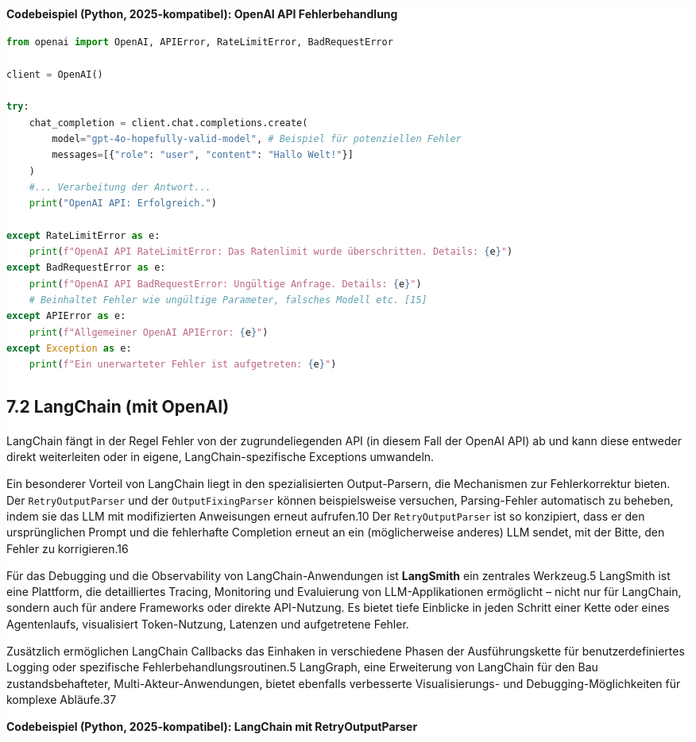 **Codebeispiel (Python, 2025-kompatibel): OpenAI API Fehlerbehandlung**



```Python
from openai import OpenAI, APIError, RateLimitError, BadRequestError

client = OpenAI()

try:
    chat_completion = client.chat.completions.create(
        model="gpt-4o-hopefully-valid-model", # Beispiel für potenziellen Fehler
        messages=[{"role": "user", "content": "Hallo Welt!"}]
    )
    #... Verarbeitung der Antwort...
    print("OpenAI API: Erfolgreich.")

except RateLimitError as e:
    print(f"OpenAI API RateLimitError: Das Ratenlimit wurde überschritten. Details: {e}")
except BadRequestError as e:
    print(f"OpenAI API BadRequestError: Ungültige Anfrage. Details: {e}")
    # Beinhaltet Fehler wie ungültige Parameter, falsches Modell etc. [15]
except APIError as e:
    print(f"Allgemeiner OpenAI APIError: {e}")
except Exception as e:
    print(f"Ein unerwarteter Fehler ist aufgetreten: {e}")

```

## 7.2 LangChain (mit OpenAI)

LangChain fängt in der Regel Fehler von der zugrundeliegenden API (in diesem Fall der OpenAI API) ab und kann diese entweder direkt weiterleiten oder in eigene, LangChain-spezifische Exceptions umwandeln.

Ein besonderer Vorteil von LangChain liegt in den spezialisierten Output-Parsern, die Mechanismen zur Fehlerkorrektur bieten. Der `RetryOutputParser` und der `OutputFixingParser` können beispielsweise versuchen, Parsing-Fehler automatisch zu beheben, indem sie das LLM mit modifizierten Anweisungen erneut aufrufen.10 Der `RetryOutputParser` ist so konzipiert, dass er den ursprünglichen Prompt und die fehlerhafte Completion erneut an ein (möglicherweise anderes) LLM sendet, mit der Bitte, den Fehler zu korrigieren.16

Für das Debugging und die Observability von LangChain-Anwendungen ist **LangSmith** ein zentrales Werkzeug.5 LangSmith ist eine Plattform, die detailliertes Tracing, Monitoring und Evaluierung von LLM-Applikationen ermöglicht – nicht nur für LangChain, sondern auch für andere Frameworks oder direkte API-Nutzung. Es bietet tiefe Einblicke in jeden Schritt einer Kette oder eines Agentenlaufs, visualisiert Token-Nutzung, Latenzen und aufgetretene Fehler.

Zusätzlich ermöglichen LangChain Callbacks das Einhaken in verschiedene Phasen der Ausführungskette für benutzerdefiniertes Logging oder spezifische Fehlerbehandlungsroutinen.5 LangGraph, eine Erweiterung von LangChain für den Bau zustandsbehafteter, Multi-Akteur-Anwendungen, bietet ebenfalls verbesserte Visualisierungs- und Debugging-Möglichkeiten für komplexe Abläufe.37

**Codebeispiel (Python, 2025-kompatibel): LangChain mit RetryOutputParser**
